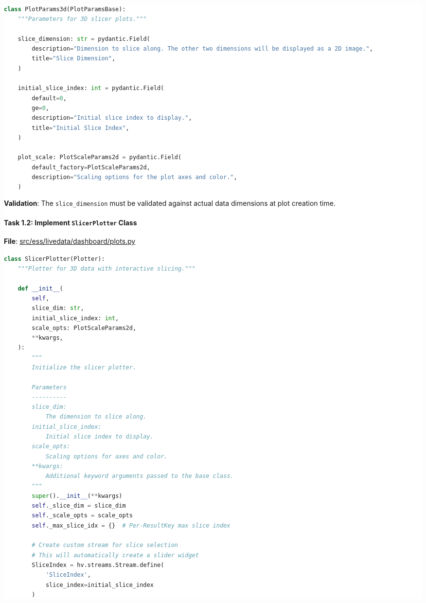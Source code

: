 ```python
class PlotParams3d(PlotParamsBase):
    """Parameters for 3D slicer plots."""

    slice_dimension: str = pydantic.Field(
        description="Dimension to slice along. The other two dimensions will be displayed as a 2D image.",
        title="Slice Dimension",
    )

    initial_slice_index: int = pydantic.Field(
        default=0,
        ge=0,
        description="Initial slice index to display.",
        title="Initial Slice Index",
    )

    plot_scale: PlotScaleParams2d = pydantic.Field(
        default_factory=PlotScaleParams2d,
        description="Scaling options for the plot axes and color.",
    )
```

**Validation**: The `slice_dimension` must be validated against actual data dimensions at plot creation time.

#### Task 1.2: Implement `SlicerPlotter` Class

**File**: [src/ess/livedata/dashboard/plots.py](src/ess/livedata/dashboard/plots.py)

```python
class SlicerPlotter(Plotter):
    """Plotter for 3D data with interactive slicing."""

    def __init__(
        self,
        slice_dim: str,
        initial_slice_index: int,
        scale_opts: PlotScaleParams2d,
        **kwargs,
    ):
        """
        Initialize the slicer plotter.

        Parameters
        ----------
        slice_dim:
            The dimension to slice along.
        initial_slice_index:
            Initial slice index to display.
        scale_opts:
            Scaling options for axes and color.
        **kwargs:
            Additional keyword arguments passed to the base class.
        """
        super().__init__(**kwargs)
        self._slice_dim = slice_dim
        self._scale_opts = scale_opts
        self._max_slice_idx = {}  # Per-ResultKey max slice index

        # Create custom stream for slice selection
        # This will automatically create a slider widget
        SliceIndex = hv.streams.Stream.define(
            'SliceIndex',
            slice_index=initial_slice_index
        )
```